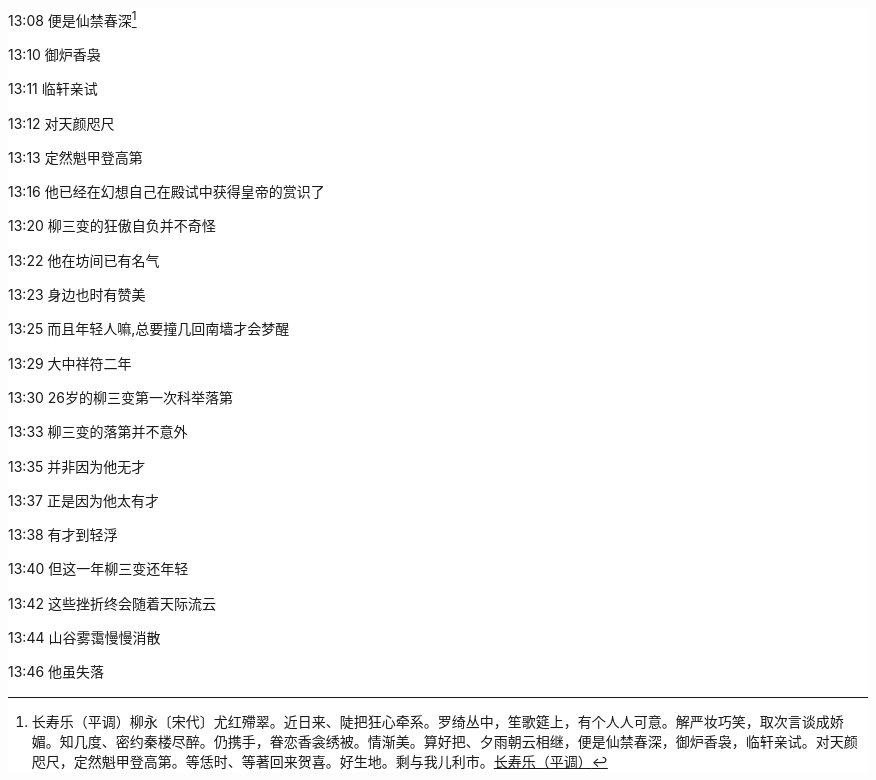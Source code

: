 13:08
便是仙禁春深[^12]

13:10
御炉香袅

13:11
临轩亲试

13:12
对天颜咫尺

13:13
定然魁甲登高第

13:16
他已经在幻想自己在殿试中获得皇帝的赏识了

13:20
柳三变的狂傲自负并不奇怪

13:22
他在坊间已有名气

13:23
身边也时有赞美

13:25
而且年轻人嘛,总要撞几回南墙才会梦醒

13:29
大中祥符二年

13:30
26岁的柳三变第一次科举落第

13:33
柳三变的落第并不意外

13:35
并非因为他无才

13:37
正是因为他太有才

13:38
有才到轻浮

13:40
但这一年柳三变还年轻

13:42
这些挫折终会随着天际流云

13:44
山谷雾霭慢慢消散

13:46
他虽失落


[^1]:  <font color="#c00000">参考文献</font>：(1）《今宵酒醒何处-柳永词传》杨柳 (2）《柳永家世生平新考》李思永 (3）《柳永词集》柳永 (4）《柳永词传——秦楼狂客的浅斟低唱》王馨  <font color="#c00000">视频素材来源</font>: (1）纪录片《中国》(2）纪录片《千古风流人物》(3）纪录片《惟有香如故》(4）河南卫视《少年游》(5）《你一句春不晚，我就到了真江南》UP 流云蕊 (6）《钗头凤·唐婉》流云蕊 (7）张予曦 x 网易逆水寒 MV (8）纪录片《舞千年》(9）电视剧《清平乐》(10）琵琶《倩女幽魂》up 琵琶朱文婧 (11）《雾西湖》摄影作品 -up 巍喆 (12)《识途》中国传媒大学动画作品
[^2]:  题中峰寺柳永〔宋代〕攀萝蹑石落崔嵬，千万峰中梵室开。僧向半空为世界，眼看平地起风雷。猿偷晓果升松去，竹逗清流入槛来。旬月经游殊不厌，欲归回首更迟回。[题中峰寺原文_柳永](https://so.gushiwen.cn/shiwenv_1fe18df95089.aspx)
[^3]: 眉峰碧·蹙破眉峰碧佚名〔宋代〕蹙破眉峰碧，纤手还重执。镇日相看未足时，忍便使、鸳鸯只！薄暮投村驿。风雨愁通夕。窗外芭蕉窗里人，分明叶上心头滴。[眉峰碧·蹙破眉峰碧原文](https://so.gushiwen.cn/shiwenv_08ad2addb472.aspx)
[^4]: 巫山一段云·六六真游洞柳永〔宋代〕六六真游洞，三三物外天。九班麟稳破非烟。何处按云轩。昨夜麻姑陪宴。又话蓬莱清浅。几回山脚弄云涛。仿佛见金鳌。[巫山一段云·六六真游洞](https://so.gushiwen.cn/shiwenv_c8e2244f7839.aspx)
[^5]: 玉女摇仙佩·佳人柳永〔宋代〕飞琼伴侣，偶别珠宫，未返神仙行缀。取次梳妆，寻常言语，有得几多姝丽。拟把名花比。恐旁人笑我，谈何容易。细思算、奇葩艳卉，惟是深红浅白而已。争如这多情，占得人间，千娇百媚。须信画堂绣阁，皓月清风，忍把光阴轻弃。自古及今，佳人才子，少得当年双美。且恁相偎倚。未消得、怜我多才多艺。愿妳妳、兰心蕙性，枕前言下，表余心意。为盟誓。今生断不孤鸳被。(双美一作：双关）[玉女摇仙佩·佳人](https://so.gushiwen.cn/shiwenv_4fea51cbc877.aspx)
[^6]: 燕尔新婚，汉语成语，拼音是 yàn ěr xīn hūn，意思原为弃妇诉说原夫再娶与新欢作乐，后反其意，用作庆贺新婚之辞。形容新婚时的欢乐，也作新婚燕尔。出自元·关汉卿《裴度还带》第四折。
[^7]: 斗百花·满搦宫腰纤细柳永〔宋代〕满搦宫腰纤细，年纪方当笄岁。刚被风流沾惹，与合垂杨双髻。初学严妆，如描似削身材，怯雨羞云情意。举措多娇媚。争奈心性，未会先怜佳婿。长是夜深，不肯便入鸳被。与解罗裳，盈盈背立银釭，却道你但先睡。[斗百花·满搦宫腰纤细](https://so.gushiwen.cn/shiwenv_d92c5011e6dd.aspx)
[^8]: 鹊桥仙·届征途柳永〔宋代〕届征途，携书剑，迢迢匹马东去。惨离怀，嗟少年易分难聚。佳人方恁缱绻，便忍分鸳侣。当媚景，算密意幽欢，尽成轻负。此际寸肠万绪。惨愁颜、断魂无语。和泪眼、片时几番回顾。伤心脉脉谁诉。但黯然凝伫。暮烟寒雨。望秦楼何处。[鹊桥仙·届征途](https://so.gushiwen.cn/shiwenv_405ad342f250.aspx)
[^9]: 望海潮·东南形胜柳永〔宋代〕东南形胜，三吴都会，钱塘自古繁华。烟柳画桥，风帘翠幕，参差十万人家。云树绕堤沙，怒涛卷霜雪，天堑无涯。市列珠玑，户盈罗绮，竞豪奢。(三吴一作：江吴)重湖叠巘清嘉，有三秋桂子，十里荷花。羌管弄晴，菱歌泛夜，嬉嬉钓叟莲娃。千骑拥高牙，乘醉听箫鼓，吟赏烟霞。异日图将好景，归去凤池夸。[望海潮·东南形胜](https://so.gushiwen.cn/shiwenv_a52ca0ee5a22.aspx) 
[^10]: 离别难（中吕调）柳永〔宋代〕花谢水流倏忽，嗟年少光阴。有天然、蕙质兰心。美韶容、何啻值千金。便因甚、翠弱红衰，缠绵香体，都不胜任。算神仙、五色灵丹无验，中路委瓶簪。人悄悄，夜沈沈。闭香闺、永弃鸳衾。想娇魂媚魄非远，纵洪都方士也难寻。最苦是、好景良天，尊前歌笑，空想遗音。望断处，杳杳巫峰十二，千古暮云深。(沈沈一作：沉沉) [离别难（中吕调)](https://so.gushiwen.cn/shiwenv_7975e870b8fc.aspx)
[^11]: 愁蕊香引（小石调）柳永〔宋代〕留不得。光阴催促，奈芳兰歇，好花谢，惟顷刻。彩云易散琉璃脆，验前事端的。风月夜，几处前踪旧迹。忍思忆。这回望断，永作终天隔。向仙岛，归冥路，两无消息。[愁蕊香引（小石调）](https://so.gushiwen.cn/shiwenv_7de97a1ab976.aspx)
[^12]: 长寿乐（平调）柳永〔宋代〕尤红殢翠。近日来、陡把狂心牵系。罗绮丛中，笙歌筵上，有个人人可意。解严妆巧笑，取次言谈成娇媚。知几度、密约秦楼尽醉。仍携手，眷恋香衾绣被。情渐美。算好把、夕雨朝云相继，便是仙禁春深，御炉香袅，临轩亲试。对天颜咫尺，定然魁甲登高第。等恁时、等著回来贺喜。好生地。剩与我儿利市。[长寿乐（平调）](https://so.gushiwen.cn/shiwenv_6ec8532d1aa9.aspx)
[^13]: 如鱼水·帝里疏散柳永〔宋代〕帝里疏散，数载酒萦花系，九陌狂游。良景对珍筵恼，佳人自有风流。劝琼瓯。绛唇启、歌发清幽。被举措、艺足才高，在处别得艳姬留。浮名利，拟拚休。是非莫挂心头。富贵岂由人，时会高志须酬。莫闲愁。共绿蚁、红粉相尤。向绣幄，醉倚芳姿睡，算除此外何求。[如鱼水·帝里疏散](https://so.gushiwen.cn/shiwenv_9aa03c775a6d.aspx)
[^14]: 木兰花（四之三·林钟商）柳永〔宋代〕虫娘举措皆温润。每到婆娑偏恃俊。香檀敲缓玉纤迟，画鼓声催莲步紧。贪为顾盼夸风韵。往往曲终情未尽。坐中年少暗消魂，争问青鸾家远近。[木兰花（四之三·林钟商）](https://so.gushiwen.cn/shiwenv_4d064845e6ba.aspx)
[^15]: 鹤冲天·黄金榜上  柳永〔宋代〕 黄金榜上，偶失龙头望。明代暂遗贤，如何向。未遂风云便，争不恣狂荡。何须论得丧？才子词人，自是白衣卿相。烟花巷陌，依约丹青屏障。幸有意中人，堪寻访。且恁偎红倚翠，风流事、平生畅。青春都一饷。忍把浮名，换了浅斟低唱！[鹤冲天·黄金榜上](https://so.gushiwen.cn/shiwenv_eb57c722b515.aspx)